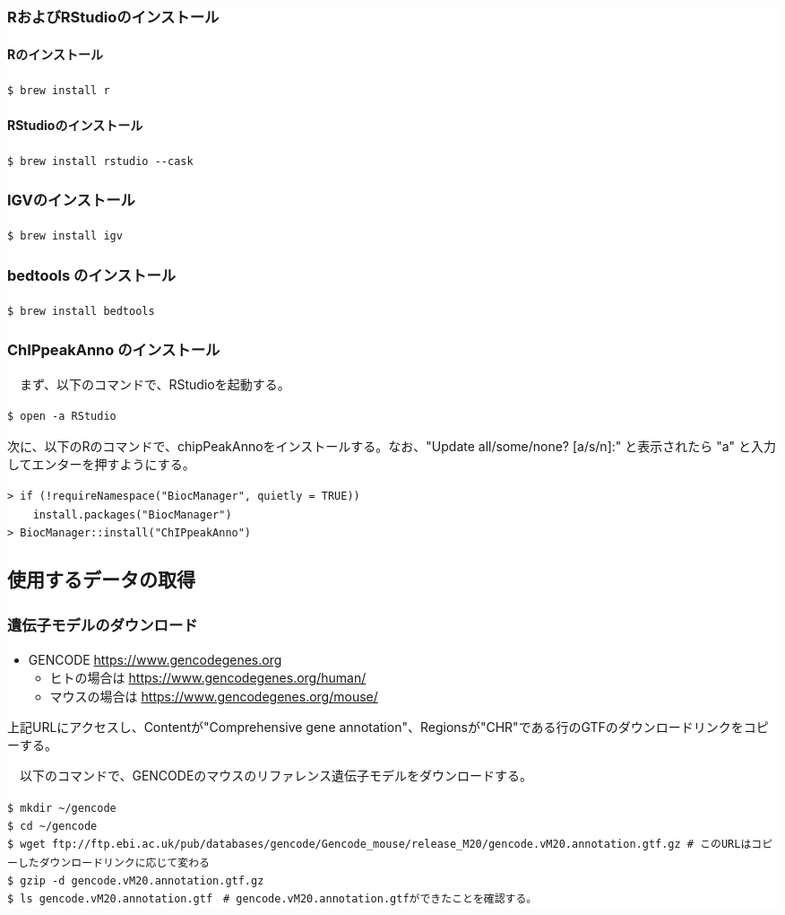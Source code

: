 ### RおよびRStudioのインストール
#### Rのインストール
```
$ brew install r
```

#### RStudioのインストール
```
$ brew install rstudio --cask
```

### IGVのインストール
```
$ brew install igv
```

### bedtools のインストール

```
$ brew install bedtools
```

### ChIPpeakAnno のインストール

　まず、以下のコマンドで、RStudioを起動する。

```
$ open -a RStudio
```

次に、以下のRのコマンドで、chipPeakAnnoをインストールする。なお、"Update all/some/none? [a/s/n]:" と表示されたら "a" と入力してエンターを押すようにする。

```
> if (!requireNamespace("BiocManager", quietly = TRUE))
    install.packages("BiocManager")
> BiocManager::install("ChIPpeakAnno")
```

## 使用するデータの取得
### 遺伝子モデルのダウンロード

- GENCODE https://www.gencodegenes.org
    - ヒトの場合は https://www.gencodegenes.org/human/
    - マウスの場合は https://www.gencodegenes.org/mouse/

上記URLにアクセスし、Contentが"Comprehensive gene annotation"、Regionsが"CHR"である行のGTFのダウンロードリンクをコピーする。


　以下のコマンドで、GENCODEのマウスのリファレンス遺伝子モデルをダウンロードする。
```
$ mkdir ~/gencode
$ cd ~/gencode
$ wget ftp://ftp.ebi.ac.uk/pub/databases/gencode/Gencode_mouse/release_M20/gencode.vM20.annotation.gtf.gz # このURLはコピーしたダウンロードリンクに応じて変わる
$ gzip -d gencode.vM20.annotation.gtf.gz
$ ls gencode.vM20.annotation.gtf　# gencode.vM20.annotation.gtfができたことを確認する。
```
